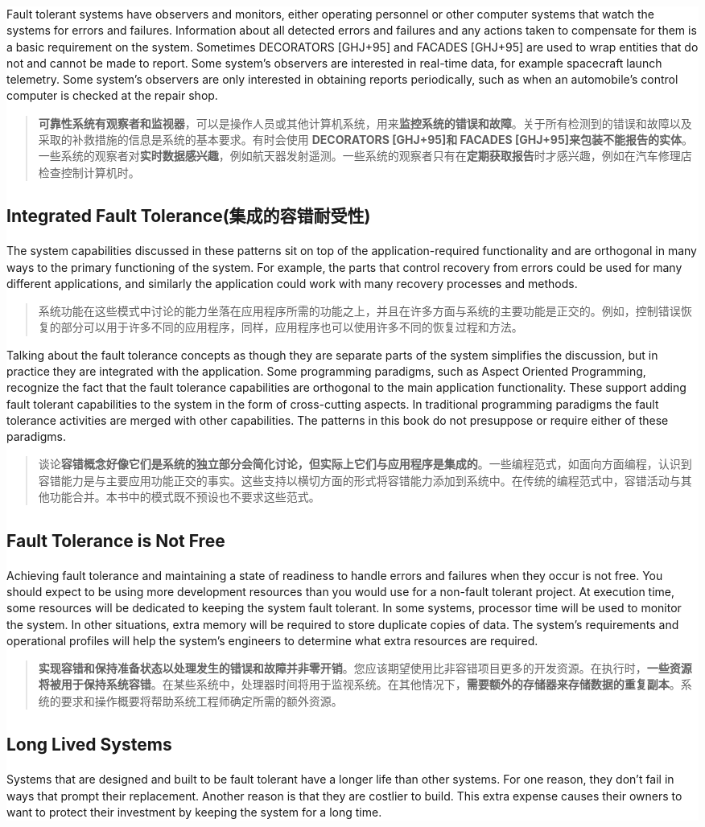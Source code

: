 Fault tolerant systems have observers and monitors, either operating personnel or other computer systems that watch the systems for errors and failures. Information about all detected errors and failures and any actions taken to compensate for them is a basic requirement on the system. Sometimes DECORATORS [GHJ+95] and FACADES [GHJ+95] are used to wrap entities that do not and cannot be made to report. Some system’s observers are interested in real-time data, for example spacecraft launch telemetry. Some system’s observers are only interested in obtaining reports periodically, such as when an automobile’s control computer is checked at the repair shop.

> **可靠性系统有观察者和监视器**，可以是操作人员或其他计算机系统，用来**监控系统的错误和故障**。关于所有检测到的错误和故障以及采取的补救措施的信息是系统的基本要求。有时会使用 **DECORATORS [GHJ+95]和 FACADES [GHJ+95]来包装不能报告的实体**。一些系统的观察者对**实时数据感兴趣**，例如航天器发射遥测。一些系统的观察者只有在**定期获取报告**时才感兴趣，例如在汽车修理店检查控制计算机时。

## Integrated Fault Tolerance(集成的容错耐受性)

The system capabilities discussed in these patterns sit on top of the application-required functionality and are orthogonal in many ways to the primary functioning of the system. For example, the parts that control recovery from errors could be used for many different applications, and similarly the application could work with many recovery processes and methods.

> 系统功能在这些模式中讨论的能力坐落在应用程序所需的功能之上，并且在许多方面与系统的主要功能是正交的。例如，控制错误恢复的部分可以用于许多不同的应用程序，同样，应用程序也可以使用许多不同的恢复过程和方法。

Talking about the fault tolerance concepts as though they are separate parts of the system simplifies the discussion, but in practice they are integrated with the application. Some programming paradigms, such as Aspect Oriented Programming, recognize the fact that the fault tolerance capabilities are orthogonal to the main application functionality. These support adding fault tolerant capabilities to the system in the form of cross-cutting aspects. In traditional programming paradigms the fault tolerance activities are merged with other capabilities. The patterns in this book do not presuppose or require either of these paradigms.

> 谈论**容错概念好像它们是系统的独立部分会简化讨论，但实际上它们与应用程序是集成的**。一些编程范式，如面向方面编程，认识到容错能力是与主要应用功能正交的事实。这些支持以横切方面的形式将容错能力添加到系统中。在传统的编程范式中，容错活动与其他功能合并。本书中的模式既不预设也不要求这些范式。

## Fault Tolerance is Not Free

Achieving fault tolerance and maintaining a state of readiness to handle errors and failures when they occur is not free. You should expect to be using more development resources than you would use for a non-fault tolerant project. At execution time, some resources will be dedicated to keeping the system fault tolerant. In some systems, processor time will be used to monitor the system. In other situations, extra memory will be required to store duplicate copies of data. The system’s requirements and operational profiles will help the system’s engineers to determine what extra resources are required.

> **实现容错和保持准备状态以处理发生的错误和故障并非零开销**。您应该期望使用比非容错项目更多的开发资源。在执行时，**一些资源将被用于保持系统容错**。在某些系统中，处理器时间将用于监视系统。在其他情况下，**需要额外的存储器来存储数据的重复副本**。系统的要求和操作概要将帮助系统工程师确定所需的额外资源。

## Long Lived Systems

Systems that are designed and built to be fault tolerant have a longer life than other systems. For one reason, they don’t fail in ways that prompt their replacement. Another reason is that they are costlier to build. This extra expense causes their owners to want to protect their investment by keeping the system for a long time.
